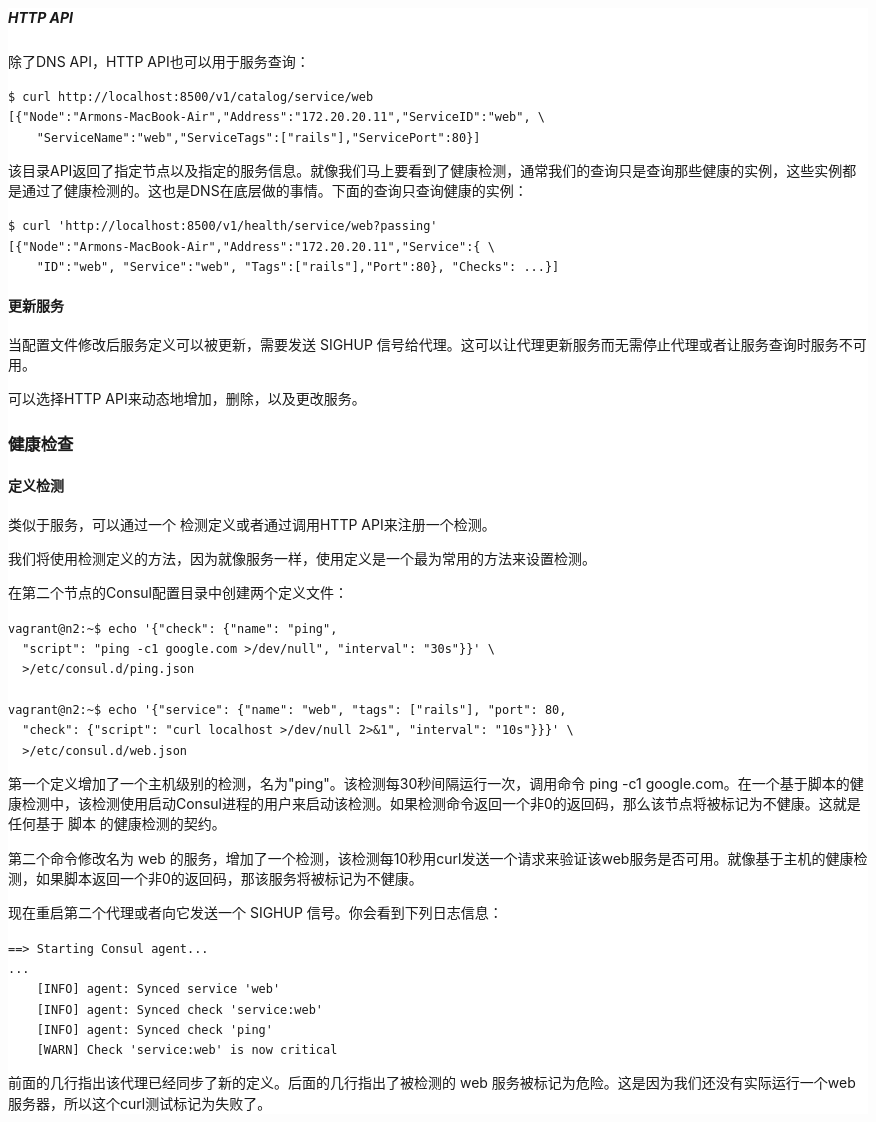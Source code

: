 ##### HTTP API
除了DNS API，HTTP API也可以用于服务查询：
```
$ curl http://localhost:8500/v1/catalog/service/web
[{"Node":"Armons-MacBook-Air","Address":"172.20.20.11","ServiceID":"web", \
    "ServiceName":"web","ServiceTags":["rails"],"ServicePort":80}]
```

该目录API返回了指定节点以及指定的服务信息。就像我们马上要看到了健康检测，通常我们的查询只是查询那些健康的实例，这些实例都是通过了健康检测的。这也是DNS在底层做的事情。下面的查询只查询健康的实例：
```
$ curl 'http://localhost:8500/v1/health/service/web?passing'
[{"Node":"Armons-MacBook-Air","Address":"172.20.20.11","Service":{ \
    "ID":"web", "Service":"web", "Tags":["rails"],"Port":80}, "Checks": ...}]
```

#### 更新服务
当配置文件修改后服务定义可以被更新，需要发送 SIGHUP 信号给代理。这可以让代理更新服务而无需停止代理或者让服务查询时服务不可用。

可以选择HTTP API来动态地增加，删除，以及更改服务。


### 健康检查

#### 定义检测
类似于服务，可以通过一个 检测定义或者通过调用HTTP API来注册一个检测。

我们将使用检测定义的方法，因为就像服务一样，使用定义是一个最为常用的方法来设置检测。

在第二个节点的Consul配置目录中创建两个定义文件：
```
vagrant@n2:~$ echo '{"check": {"name": "ping",
  "script": "ping -c1 google.com >/dev/null", "interval": "30s"}}' \
  >/etc/consul.d/ping.json

vagrant@n2:~$ echo '{"service": {"name": "web", "tags": ["rails"], "port": 80,
  "check": {"script": "curl localhost >/dev/null 2>&1", "interval": "10s"}}}' \
  >/etc/consul.d/web.json
```

第一个定义增加了一个主机级别的检测，名为"ping"。该检测每30秒间隔运行一次，调用命令 ping -c1 google.com。在一个基于脚本的健康检测中，该检测使用启动Consul进程的用户来启动该检测。如果检测命令返回一个非0的返回码，那么该节点将被标记为不健康。这就是任何基于 脚本 的健康检测的契约。

第二个命令修改名为 web 的服务，增加了一个检测，该检测每10秒用curl发送一个请求来验证该web服务是否可用。就像基于主机的健康检测，如果脚本返回一个非0的返回码，那该服务将被标记为不健康。

现在重启第二个代理或者向它发送一个 SIGHUP 信号。你会看到下列日志信息：
```
==> Starting Consul agent...
...
    [INFO] agent: Synced service 'web'
    [INFO] agent: Synced check 'service:web'
    [INFO] agent: Synced check 'ping'
    [WARN] Check 'service:web' is now critical
```

前面的几行指出该代理已经同步了新的定义。后面的几行指出了被检测的 web 服务被标记为危险。这是因为我们还没有实际运行一个web服务器，所以这个curl测试标记为失败了。

